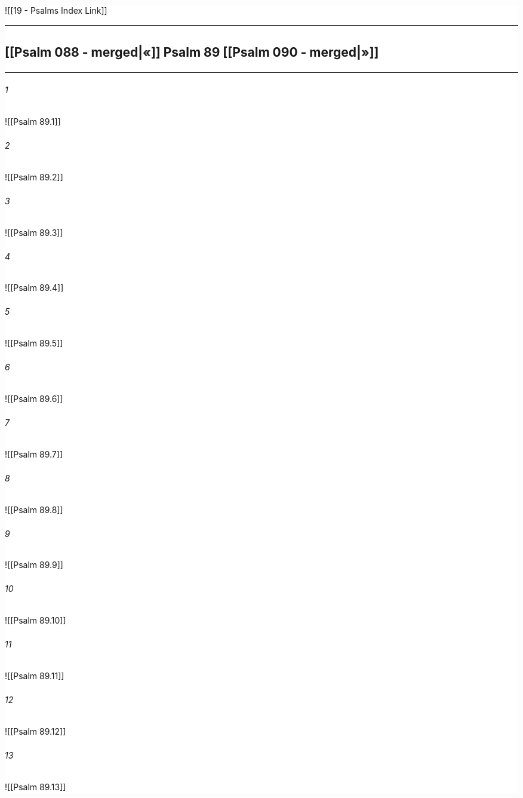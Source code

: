 ![[19 - Psalms Index Link]]

---
##  [[Psalm 088 - merged|«]] Psalm 89 [[Psalm 090 - merged|»]]

---

###### 1
![[Psalm 89.1]] 

###### 2
![[Psalm 89.2]] 

###### 3
![[Psalm 89.3]] 

###### 4
![[Psalm 89.4]]

###### 5 
![[Psalm 89.5]] 

###### 6
![[Psalm 89.6]] 

###### 7
![[Psalm 89.7]] 

###### 8
![[Psalm 89.8]] 

###### 9
![[Psalm 89.9]] 

###### 10
![[Psalm 89.10]] 

###### 11
![[Psalm 89.11]] 

###### 12
![[Psalm 89.12]]

###### 13
![[Psalm 89.13]] 
